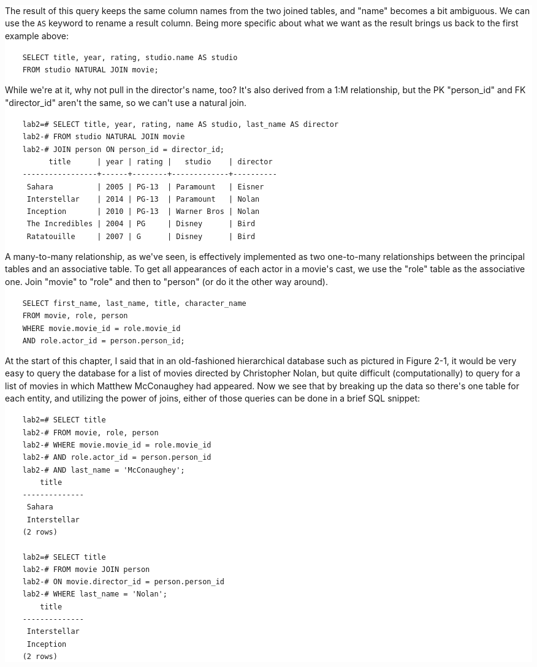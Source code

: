 The result of this query keeps the same column names from the two joined tables, and "name" becomes a bit ambiguous.  We can use the `AS` keyword to rename a result column.  Being more specific about what we want as the result brings us back to the first example above:

        SELECT title, year, rating, studio.name AS studio
        FROM studio NATURAL JOIN movie;

While we're at it, why not pull in the director's name, too?  It's also derived from a 1:M relationship, but the PK "person_id" and FK "director_id" aren't the same, so we can't use a natural join.

        lab2=# SELECT title, year, rating, name AS studio, last_name AS director
        lab2-# FROM studio NATURAL JOIN movie 
        lab2-# JOIN person ON person_id = director_id;
              title      | year | rating |   studio    | director
        -----------------+------+--------+-------------+----------
         Sahara          | 2005 | PG-13  | Paramount   | Eisner
         Interstellar    | 2014 | PG-13  | Paramount   | Nolan
         Inception       | 2010 | PG-13  | Warner Bros | Nolan
         The Incredibles | 2004 | PG     | Disney      | Bird
         Ratatouille     | 2007 | G      | Disney      | Bird

A many-to-many relationship, as we've seen, is effectively implemented as two one-to-many relationships between the principal tables and an associative table.  To get all appearances of each actor in a movie's cast, we use the "role" table as the associative one.  Join "movie" to "role" and then to "person" (or do it the other way around).

        SELECT first_name, last_name, title, character_name
        FROM movie, role, person
        WHERE movie.movie_id = role.movie_id
        AND role.actor_id = person.person_id;

At the start of this chapter, I said that in an old-fashioned hierarchical database such as pictured in Figure 2-1, it would be very easy to query the database for a list of movies directed by Christopher Nolan, but quite difficult (computationally) to query for a list of movies in which Matthew McConaughey had appeared.  Now we see that by breaking up the data so there's one table for each entity, and utilizing the power of joins, either of those queries can be done in a brief SQL snippet:

        lab2=# SELECT title
        lab2-# FROM movie, role, person
        lab2-# WHERE movie.movie_id = role.movie_id
        lab2-# AND role.actor_id = person.person_id
        lab2-# AND last_name = 'McConaughey';
            title
        --------------
         Sahara
         Interstellar
        (2 rows)

        lab2=# SELECT title
        lab2-# FROM movie JOIN person
        lab2-# ON movie.director_id = person.person_id
        lab2-# WHERE last_name = 'Nolan';
            title
        --------------
         Interstellar
         Inception
        (2 rows)
